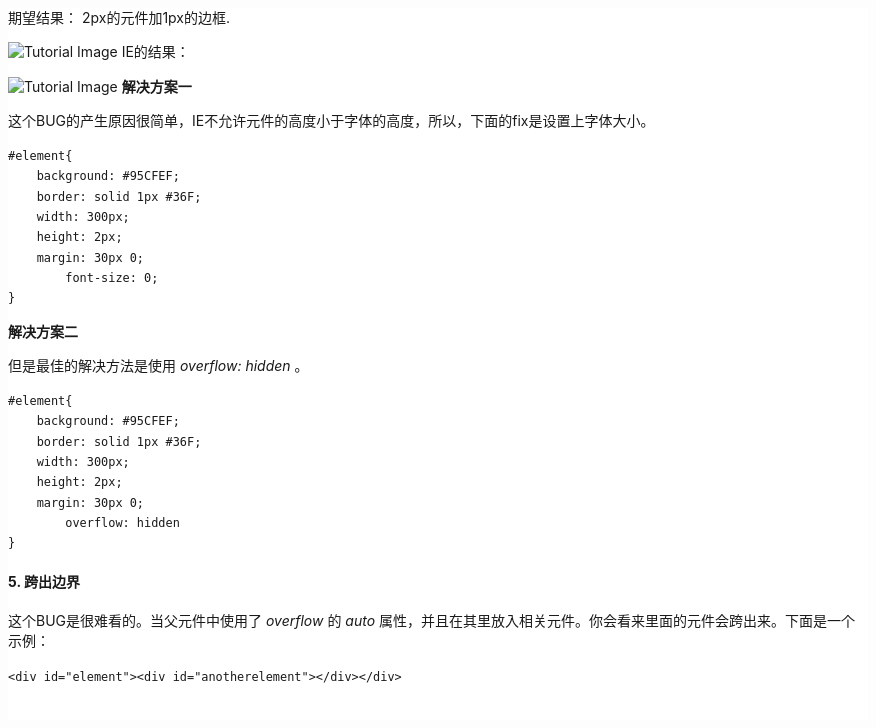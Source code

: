 期望结果： 2px的元件加1px的边框.


![Tutorial Image](http://nettuts.s3.amazonaws.com/494_ie/images/4-1.png)
IE的结果：


![Tutorial Image](http://nettuts.s3.amazonaws.com/494_ie/images/4-2.png)
**解决方案一**


这个BUG的产生原因很简单，IE不允许元件的高度小于字体的高度，所以，下面的fix是设置上字体大小。



```
#element{
	background: #95CFEF;
	border: solid 1px #36F;
	width: 300px;
	height: 2px;
	margin: 30px 0;
    	font-size: 0;
}

```

**解决方案二**


但是最佳的解决方法是使用 *overflow: hidden* 。



```
#element{
	background: #95CFEF;
	border: solid 1px #36F;
	width: 300px;
	height: 2px;
	margin: 30px 0;
    	overflow: hidden
}

```

#### 5. 跨出边界


这个BUG是很难看的。当父元件中使用了 *overflow* 的 *auto* 属性，并且在其里放入相关元件。你会看来里面的元件会跨出来。下面是一个示例：



```
<div id="element"><div id="anotherelement"></div></div>

```

 


